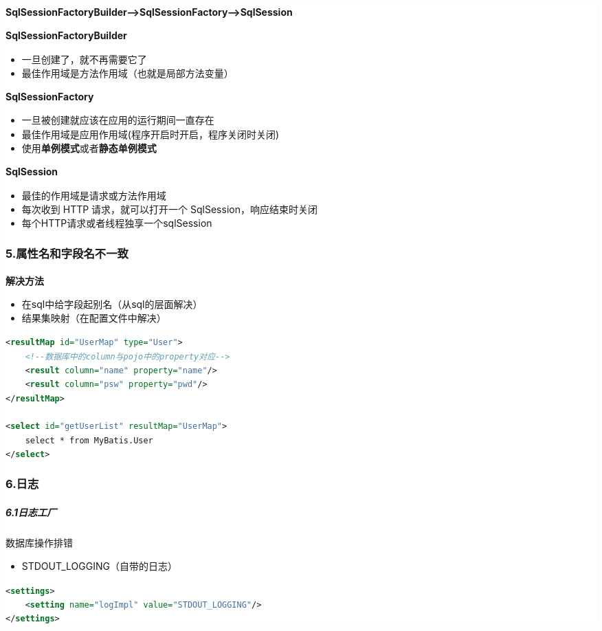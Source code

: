 **SqlSessionFactoryBuilder—>SqlSessionFactory—>SqlSession**



**SqlSessionFactoryBuilder**

- 一旦创建了，就不再需要它了
- 最佳作用域是方法作用域（也就是局部方法变量）



 **SqlSessionFactory**

- 一旦被创建就应该在应用的运行期间一直存在
- 最佳作用域是应用作用域(程序开启时开启，程序关闭时关闭)
- 使用**单例模式**或者**静态单例模式**



**SqlSession**

- 最佳的作用域是请求或方法作用域
- 每次收到 HTTP 请求，就可以打开一个 SqlSession，响应结束时关闭
- 每个HTTP请求或者线程独享一个sqlSession




### 5.属性名和字段名不一致

**解决方法**

- 在sql中给字段起别名（从sql的层面解决）
- 结果集映射（在配置文件中解决）

```xml
<resultMap id="UserMap" type="User">
    <!--数据库中的column与pojo中的property对应-->
    <result column="name" property="name"/>
    <result column="psw" property="pwd"/>
</resultMap>

<select id="getUserList" resultMap="UserMap">
    select * from MyBatis.User
</select>
```

### 6.日志

##### 6.1日志工厂

数据库操作排错

- STDOUT_LOGGING（自带的日志）

```xml
<settings>
    <setting name="logImpl" value="STDOUT_LOGGING"/>
</settings>
```
